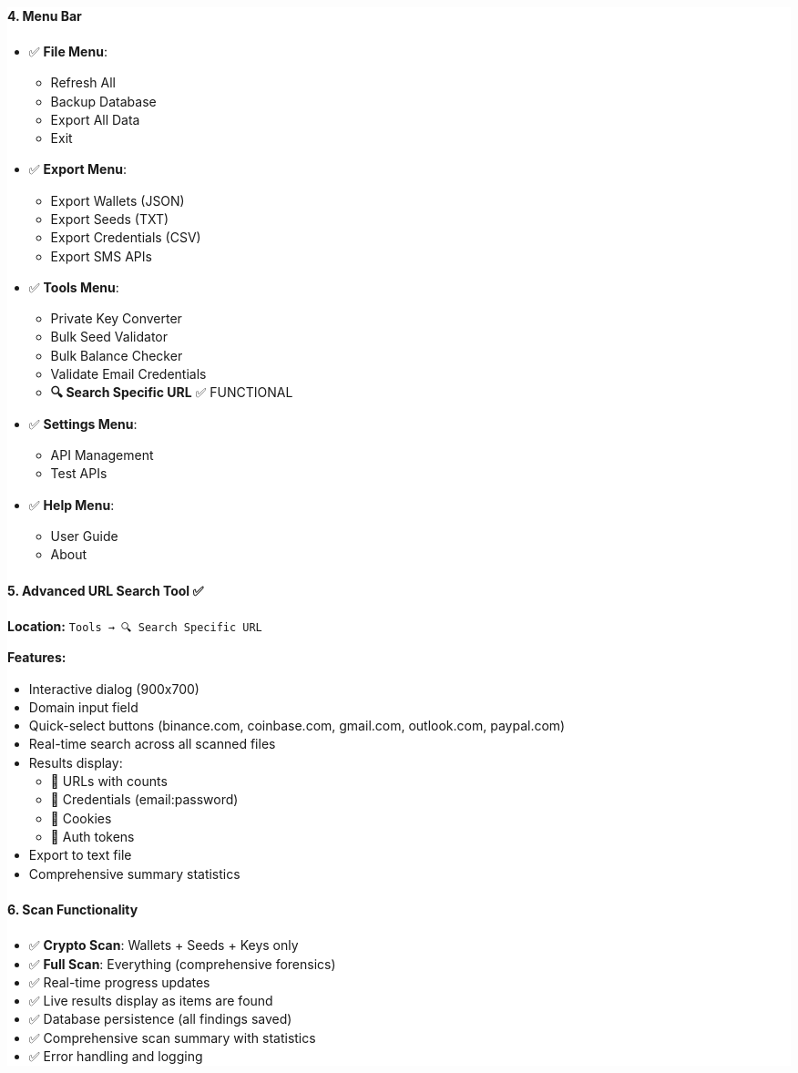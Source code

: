 #### **4. Menu Bar**
- ✅ **File Menu**:
  - Refresh All
  - Backup Database
  - Export All Data
  - Exit

- ✅ **Export Menu**:
  - Export Wallets (JSON)
  - Export Seeds (TXT)
  - Export Credentials (CSV)
  - Export SMS APIs

- ✅ **Tools Menu**:
  - Private Key Converter
  - Bulk Seed Validator
  - Bulk Balance Checker
  - Validate Email Credentials
  - **🔍 Search Specific URL** ✅ FUNCTIONAL

- ✅ **Settings Menu**:
  - API Management
  - Test APIs

- ✅ **Help Menu**:
  - User Guide
  - About

#### **5. Advanced URL Search Tool** ✅
**Location:** `Tools → 🔍 Search Specific URL`

**Features:**
- Interactive dialog (900x700)
- Domain input field
- Quick-select buttons (binance.com, coinbase.com, gmail.com, outlook.com, paypal.com)
- Real-time search across all scanned files
- Results display:
  - 🔗 URLs with counts
  - 🔐 Credentials (email:password)
  - 🍪 Cookies
  - 🔑 Auth tokens
- Export to text file
- Comprehensive summary statistics

#### **6. Scan Functionality**
- ✅ **Crypto Scan**: Wallets + Seeds + Keys only
- ✅ **Full Scan**: Everything (comprehensive forensics)
- ✅ Real-time progress updates
- ✅ Live results display as items are found
- ✅ Database persistence (all findings saved)
- ✅ Comprehensive scan summary with statistics
- ✅ Error handling and logging
